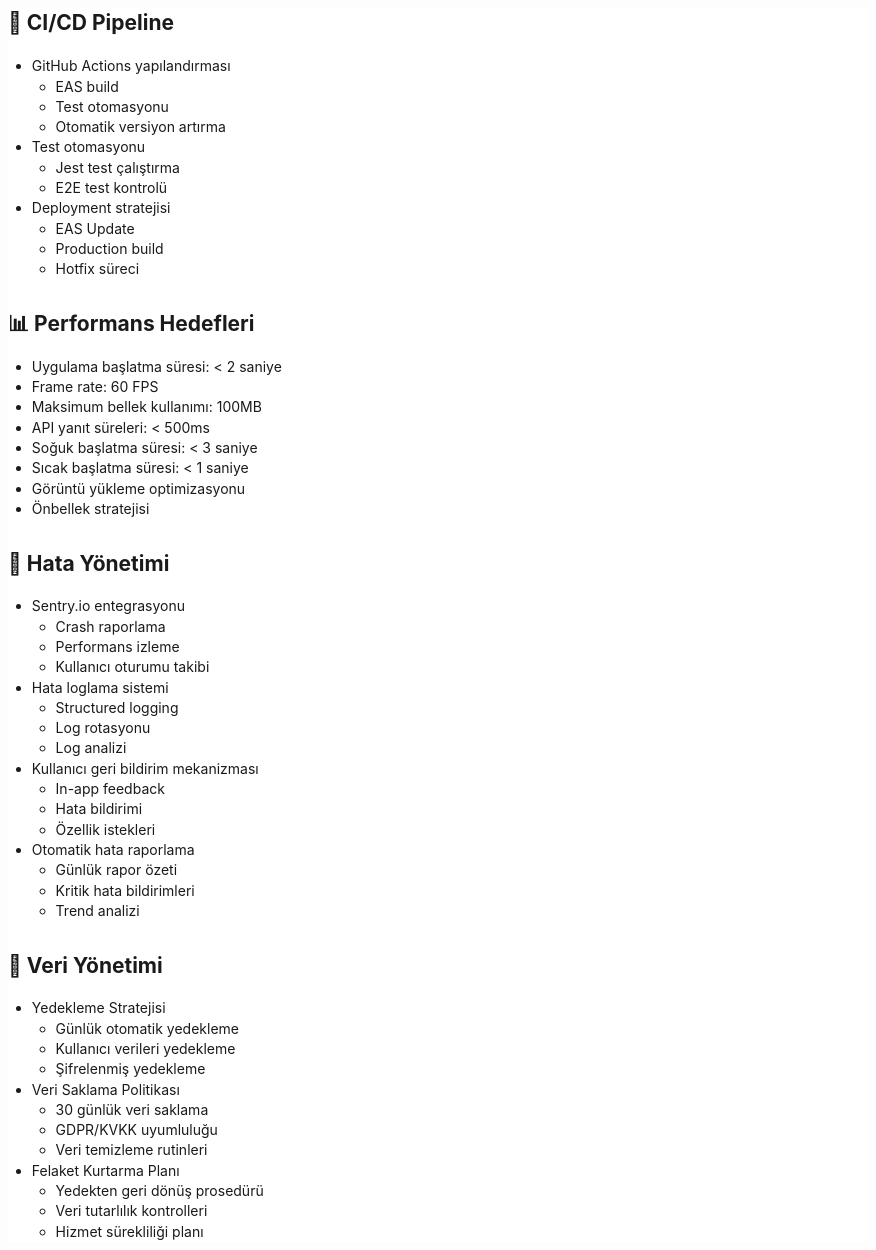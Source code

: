## 🔄 CI/CD Pipeline
- GitHub Actions yapılandırması
  - EAS build
  - Test otomasyonu
  - Otomatik versiyon artırma
- Test otomasyonu
  - Jest test çalıştırma
  - E2E test kontrolü
- Deployment stratejisi
  - EAS Update
  - Production build
  - Hotfix süreci

## 📊 Performans Hedefleri
- Uygulama başlatma süresi: < 2 saniye
- Frame rate: 60 FPS
- Maksimum bellek kullanımı: 100MB
- API yanıt süreleri: < 500ms
- Soğuk başlatma süresi: < 3 saniye
- Sıcak başlatma süresi: < 1 saniye
- Görüntü yükleme optimizasyonu
- Önbellek stratejisi

## 🐛 Hata Yönetimi
- Sentry.io entegrasyonu
  - Crash raporlama
  - Performans izleme
  - Kullanıcı oturumu takibi
- Hata loglama sistemi
  - Structured logging
  - Log rotasyonu
  - Log analizi
- Kullanıcı geri bildirim mekanizması
  - In-app feedback
  - Hata bildirimi
  - Özellik istekleri
- Otomatik hata raporlama
  - Günlük rapor özeti
  - Kritik hata bildirimleri
  - Trend analizi

## 💾 Veri Yönetimi
- Yedekleme Stratejisi
  - Günlük otomatik yedekleme
  - Kullanıcı verileri yedekleme
  - Şifrelenmiş yedekleme
- Veri Saklama Politikası
  - 30 günlük veri saklama
  - GDPR/KVKK uyumluluğu
  - Veri temizleme rutinleri
- Felaket Kurtarma Planı
  - Yedekten geri dönüş prosedürü
  - Veri tutarlılık kontrolleri
  - Hizmet sürekliliği planı
